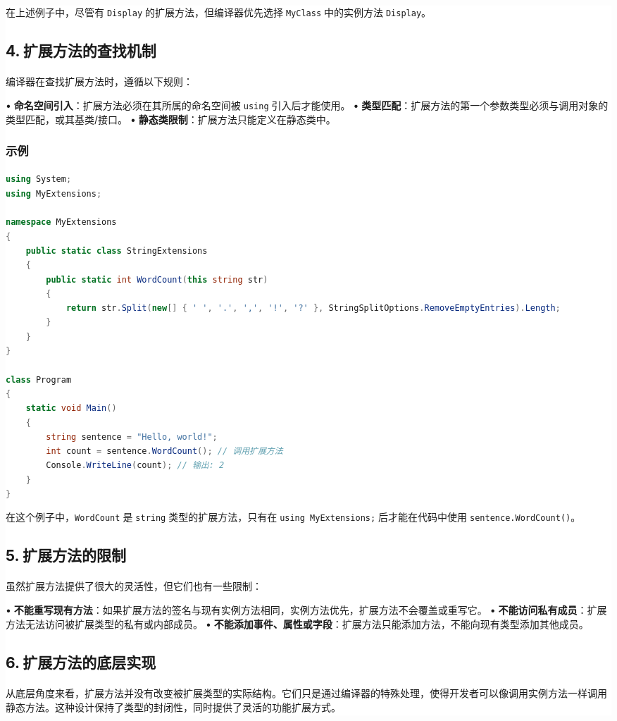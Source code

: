 在上述例子中，尽管有 `Display` 的扩展方法，但编译器优先选择 `MyClass` 中的实例方法 `Display`。

## 4. 扩展方法的查找机制

编译器在查找扩展方法时，遵循以下规则：

• **命名空间引入**：扩展方法必须在其所属的命名空间被 `using` 引入后才能使用。
• **类型匹配**：扩展方法的第一个参数类型必须与调用对象的类型匹配，或其基类/接口。
• **静态类限制**：扩展方法只能定义在静态类中。

### 示例

```csharp
using System;
using MyExtensions;

namespace MyExtensions
{
    public static class StringExtensions
    {
        public static int WordCount(this string str)
        {
            return str.Split(new[] { ' ', '.', ',', '!', '?' }, StringSplitOptions.RemoveEmptyEntries).Length;
        }
    }
}

class Program
{
    static void Main()
    {
        string sentence = "Hello, world!";
        int count = sentence.WordCount(); // 调用扩展方法
        Console.WriteLine(count); // 输出: 2
    }
}
```

在这个例子中，`WordCount` 是 `string` 类型的扩展方法，只有在 `using MyExtensions;` 后才能在代码中使用 `sentence.WordCount()`。

## 5. 扩展方法的限制

虽然扩展方法提供了很大的灵活性，但它们也有一些限制：

• **不能重写现有方法**：如果扩展方法的签名与现有实例方法相同，实例方法优先，扩展方法不会覆盖或重写它。
• **不能访问私有成员**：扩展方法无法访问被扩展类型的私有或内部成员。
• **不能添加事件、属性或字段**：扩展方法只能添加方法，不能向现有类型添加其他成员。

## 6. 扩展方法的底层实现

从底层角度来看，扩展方法并没有改变被扩展类型的实际结构。它们只是通过编译器的特殊处理，使得开发者可以像调用实例方法一样调用静态方法。这种设计保持了类型的封闭性，同时提供了灵活的功能扩展方式。
